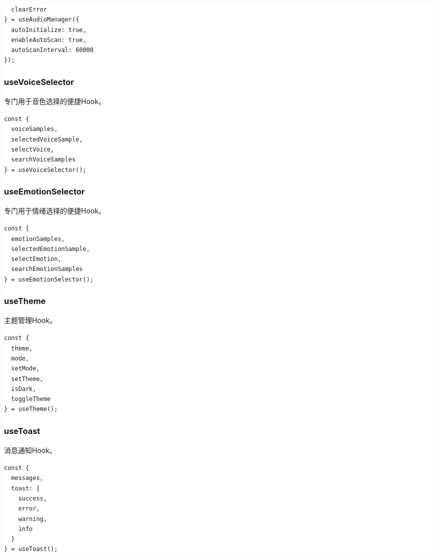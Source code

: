 ```tsx
  clearError
} = useAudioManager({
  autoInitialize: true,
  enableAutoScan: true,
  autoScanInterval: 60000
});
```

### useVoiceSelector

专门用于音色选择的便捷Hook。

```tsx
const {
  voiceSamples,
  selectedVoiceSample,
  selectVoice,
  searchVoiceSamples
} = useVoiceSelector();
```

### useEmotionSelector

专门用于情绪选择的便捷Hook。

```tsx
const {
  emotionSamples,
  selectedEmotionSample,
  selectEmotion,
  searchEmotionSamples
} = useEmotionSelector();
```

### useTheme

主题管理Hook。

```tsx
const {
  theme,
  mode,
  setMode,
  setTheme,
  isDark,
  toggleTheme
} = useTheme();
```

### useToast

消息通知Hook。

```tsx
const {
  messages,
  toast: {
    success,
    error,
    warning,
    info
  }
} = useToast();
```
